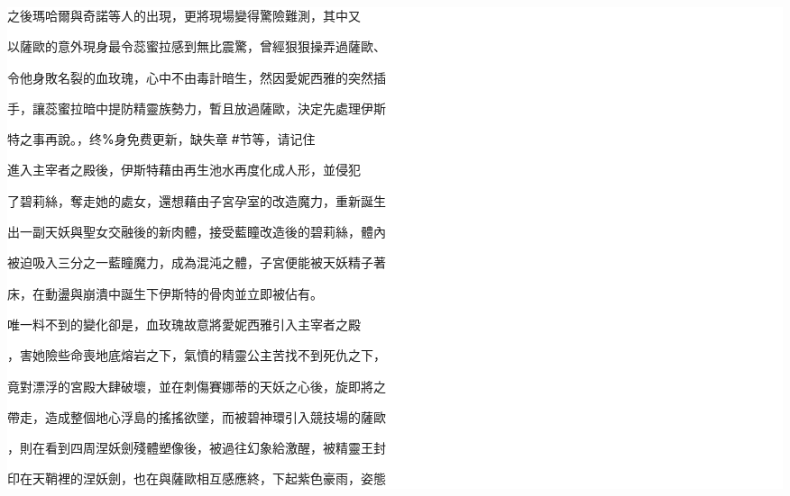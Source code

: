 


之後瑪哈爾與奇諾等人的出現，更將現場變得驚險難測，其中又





以薩歐的意外現身最令蕊蜜拉感到無比震驚，曾經狠狠操弄過薩歐、



令他身敗名裂的血玫瑰，心中不由毒計暗生，然因愛妮西雅的突然插





手，讓蕊蜜拉暗中提防精靈族勢力，暫且放過薩歐，決定先處理伊斯



特之事再說。，终%身免费更新，缺失章 #节等，请记住





進入主宰者之殿後，伊斯特藉由再生池水再度化成人形，並侵犯





了碧莉絲，奪走她的處女，還想藉由子宮孕室的改造魔力，重新誕生



出一副天妖與聖女交融後的新肉體，接受藍瞳改造後的碧莉絲，體內



被迫吸入三分之一藍瞳魔力，成為混沌之體，子宮便能被天妖精子著



床，在動盪與崩潰中誕生下伊斯特的骨肉並立即被佔有。



唯一料不到的變化卻是，血玫瑰故意將愛妮西雅引入主宰者之殿



，害她險些命喪地底熔岩之下，氣憤的精靈公主苦找不到死仇之下，



竟對漂浮的宮殿大肆破壞，並在刺傷賽娜蒂的天妖之心後，旋即將之



帶走，造成整個地心浮島的搖搖欲墜，而被碧神環引入競技場的薩歐





，則在看到四周涅妖劍殘體塑像後，被過往幻象給激醒，被精靈王封



印在天鞘裡的涅妖劍，也在與薩歐相互感應終，下起紫色豪雨，姿態




